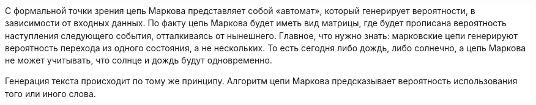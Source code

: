 С формальной точки зрения цепь Маркова представляет собой «автомат», который генерирует вероятности, в зависимости от входных данных. По факту цепь Маркова будет иметь вид матрицы, где будет прописана вероятность наступления следующего события, отталкиваясь от нынешнего. Главное, что нужно знать: марковские цепи генерируют вероятность перехода из одного состояния, а не нескольких. То есть сегодня либо дождь, либо солнечно, а цепь Маркова не может учитывать, что солнце и дождь будут одновременно.

Генерация текста происходит по тому же принципу. Алгоритм цепи Маркова предсказывает вероятность использования того или иного слова.